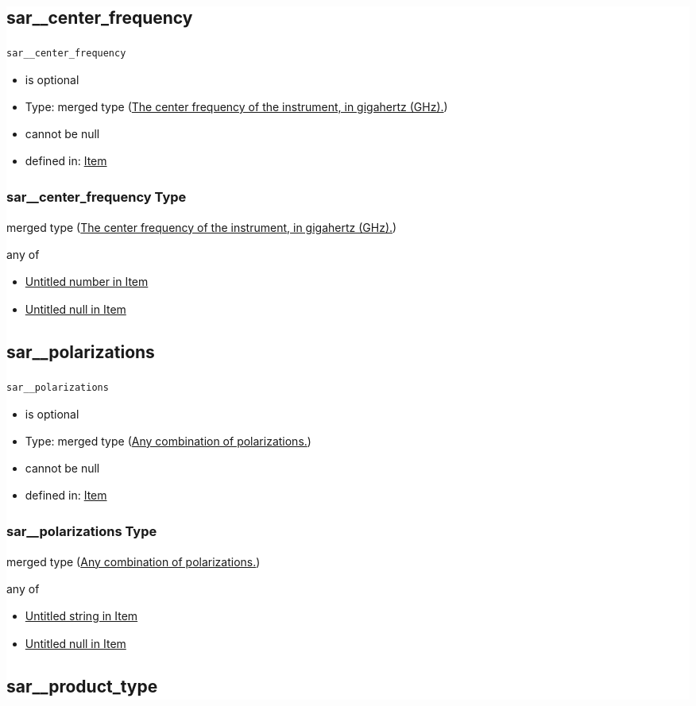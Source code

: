 ## sar\_\_center\_frequency



`sar__center_frequency`

* is optional

* Type: merged type ([The center frequency of the instrument, in gigahertz (GHz).](model-defs-properties-properties-the-center-frequency-of-the-instrument-in-gigahertz-ghz.md))

* cannot be null

* defined in: [Item](model-defs-properties-properties-the-center-frequency-of-the-instrument-in-gigahertz-ghz.md "airs_model#/$defs/Properties/properties/sar__center_frequency")

### sar\_\_center\_frequency Type

merged type ([The center frequency of the instrument, in gigahertz (GHz).](model-defs-properties-properties-the-center-frequency-of-the-instrument-in-gigahertz-ghz.md))

any of

* [Untitled number in Item](model-defs-properties-properties-the-center-frequency-of-the-instrument-in-gigahertz-ghz-anyof-0.md "check type definition")

* [Untitled null in Item](model-defs-properties-properties-the-center-frequency-of-the-instrument-in-gigahertz-ghz-anyof-1.md "check type definition")

## sar\_\_polarizations



`sar__polarizations`

* is optional

* Type: merged type ([Any combination of polarizations.](model-defs-properties-properties-any-combination-of-polarizations.md))

* cannot be null

* defined in: [Item](model-defs-properties-properties-any-combination-of-polarizations.md "airs_model#/$defs/Properties/properties/sar__polarizations")

### sar\_\_polarizations Type

merged type ([Any combination of polarizations.](model-defs-properties-properties-any-combination-of-polarizations.md))

any of

* [Untitled string in Item](model-defs-properties-properties-any-combination-of-polarizations-anyof-0.md "check type definition")

* [Untitled null in Item](model-defs-properties-properties-any-combination-of-polarizations-anyof-1.md "check type definition")

## sar\_\_product\_type
